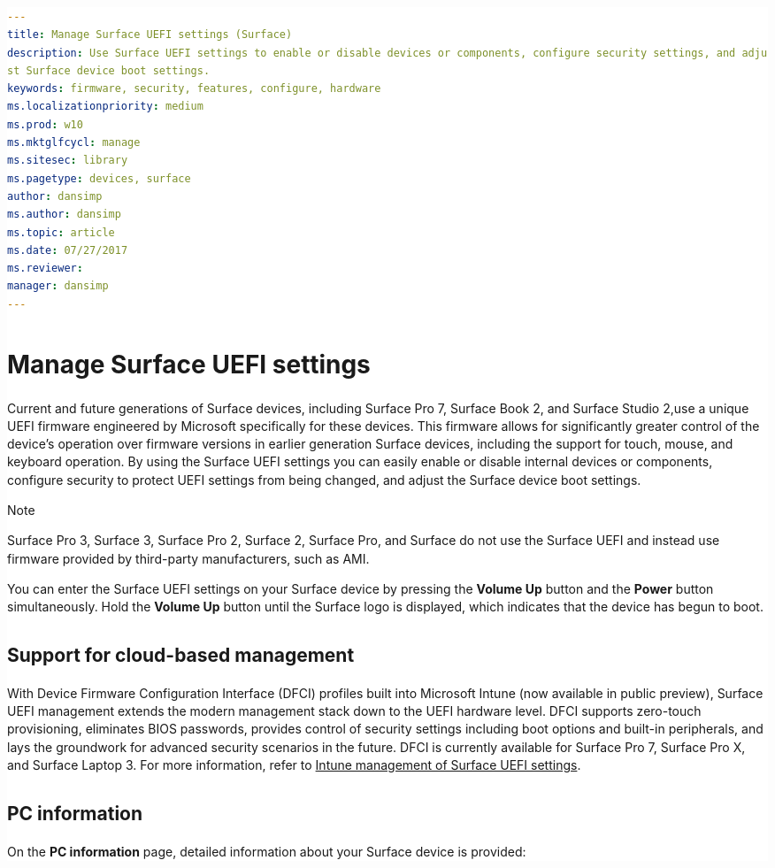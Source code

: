 ```yaml
---
title: Manage Surface UEFI settings (Surface)
description: Use Surface UEFI settings to enable or disable devices or components, configure security settings, and adjust Surface device boot settings. 
keywords: firmware, security, features, configure, hardware
ms.localizationpriority: medium
ms.prod: w10
ms.mktglfcycl: manage
ms.sitesec: library
ms.pagetype: devices, surface
author: dansimp
ms.author: dansimp
ms.topic: article
ms.date: 07/27/2017
ms.reviewer: 
manager: dansimp
---
```


# Manage Surface UEFI settings

Current and future generations of Surface devices, including Surface Pro 7, Surface Book 2, and Surface Studio 2,use a unique UEFI firmware engineered by Microsoft specifically for these devices. This firmware allows for significantly greater control of the device’s operation over firmware versions in earlier generation Surface devices, including the support for touch, mouse, and keyboard operation. By using the Surface UEFI settings you can easily enable or disable internal devices or components, configure security to protect UEFI settings from being changed, and adjust the Surface device boot settings. 

>[!NOTE]
>Surface Pro 3, Surface 3, Surface Pro 2, Surface 2, Surface Pro, and Surface do not use the Surface UEFI and instead use firmware provided by third-party manufacturers, such as AMI.

You can enter the Surface UEFI settings on your Surface device by pressing the **Volume Up** button and the **Power** button simultaneously. Hold the **Volume Up** button until the Surface logo is displayed, which indicates that the device has begun to boot. 

## Support for cloud-based management
With Device Firmware Configuration Interface (DFCI) profiles built into Microsoft Intune (now available in public preview), Surface UEFI management extends the modern management stack down to the UEFI hardware level. DFCI supports zero-touch provisioning, eliminates BIOS passwords, provides control of security settings including boot options and built-in peripherals, and lays the groundwork for advanced security scenarios in the future. DFCI is currently available for Surface Pro 7, Surface Pro X, and Surface Laptop 3. For more information, refer to [Intune management of Surface UEFI settings](surface-manage-dfci-guide.md).


## PC information 

On the **PC information** page, detailed information about your Surface device is provided: 
